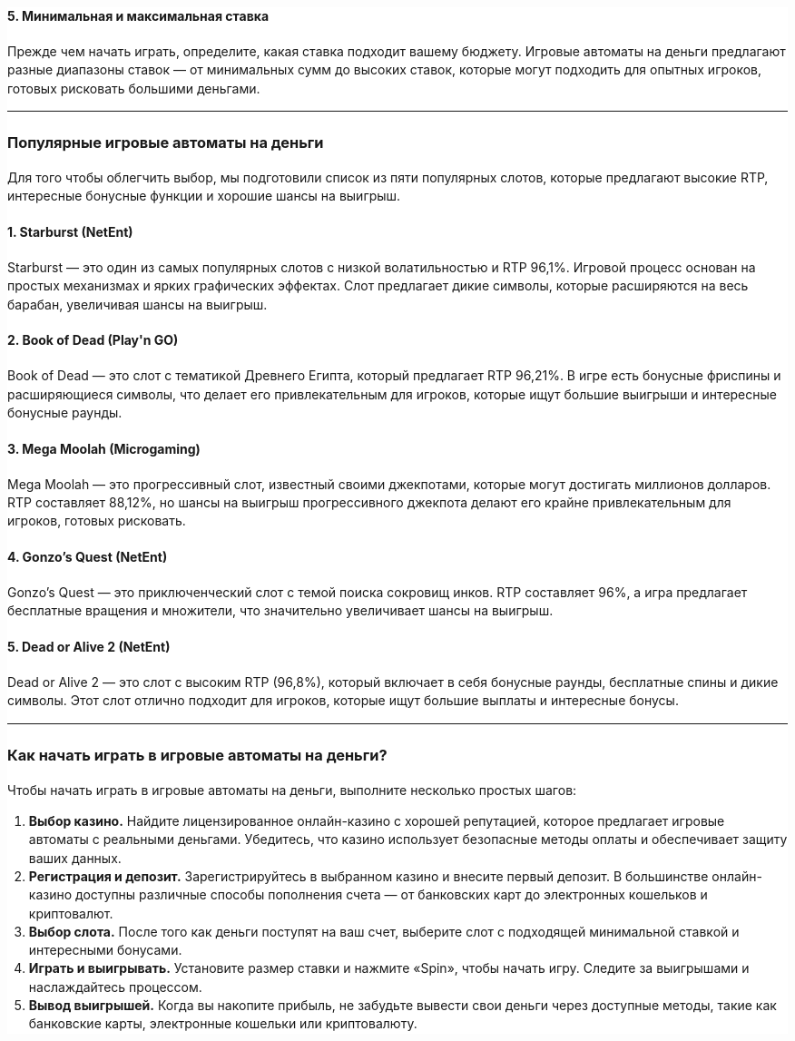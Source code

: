 #### 5. **Минимальная и максимальная ставка**

Прежде чем начать играть, определите, какая ставка подходит вашему бюджету. Игровые автоматы на деньги предлагают разные диапазоны ставок — от минимальных сумм до высоких ставок, которые могут подходить для опытных игроков, готовых рисковать большими деньгами.

***

### Популярные игровые автоматы на деньги

Для того чтобы облегчить выбор, мы подготовили список из пяти популярных слотов, которые предлагают высокие RTP, интересные бонусные функции и хорошие шансы на выигрыш.

#### 1. **Starburst (NetEnt)**

Starburst — это один из самых популярных слотов с низкой волатильностью и RTP 96,1%. Игровой процесс основан на простых механизмах и ярких графических эффектах. Слот предлагает дикие символы, которые расширяются на весь барабан, увеличивая шансы на выигрыш.

#### 2. **Book of Dead (Play'n GO)**

Book of Dead — это слот с тематикой Древнего Египта, который предлагает RTP 96,21%. В игре есть бонусные фриспины и расширяющиеся символы, что делает его привлекательным для игроков, которые ищут большие выигрыши и интересные бонусные раунды.

#### 3. **Mega Moolah (Microgaming)**

Mega Moolah — это прогрессивный слот, известный своими джекпотами, которые могут достигать миллионов долларов. RTP составляет 88,12%, но шансы на выигрыш прогрессивного джекпота делают его крайне привлекательным для игроков, готовых рисковать.

#### 4. **Gonzo’s Quest (NetEnt)**

Gonzo’s Quest — это приключенческий слот с темой поиска сокровищ инков. RTP составляет 96%, а игра предлагает бесплатные вращения и множители, что значительно увеличивает шансы на выигрыш.

#### 5. **Dead or Alive 2 (NetEnt)**

Dead or Alive 2 — это слот с высоким RTP (96,8%), который включает в себя бонусные раунды, бесплатные спины и дикие символы. Этот слот отлично подходит для игроков, которые ищут большие выплаты и интересные бонусы.

***

### Как начать играть в игровые автоматы на деньги?

Чтобы начать играть в игровые автоматы на деньги, выполните несколько простых шагов:

1. **Выбор казино.** Найдите лицензированное онлайн-казино с хорошей репутацией, которое предлагает игровые автоматы с реальными деньгами. Убедитесь, что казино использует безопасные методы оплаты и обеспечивает защиту ваших данных.
2. **Регистрация и депозит.** Зарегистрируйтесь в выбранном казино и внесите первый депозит. В большинстве онлайн-казино доступны различные способы пополнения счета — от банковских карт до электронных кошельков и криптовалют.
3. **Выбор слота.** После того как деньги поступят на ваш счет, выберите слот с подходящей минимальной ставкой и интересными бонусами.
4. **Играть и выигрывать.** Установите размер ставки и нажмите «Spin», чтобы начать игру. Следите за выигрышами и наслаждайтесь процессом.
5. **Вывод выигрышей.** Когда вы накопите прибыль, не забудьте вывести свои деньги через доступные методы, такие как банковские карты, электронные кошельки или криптовалюту.
